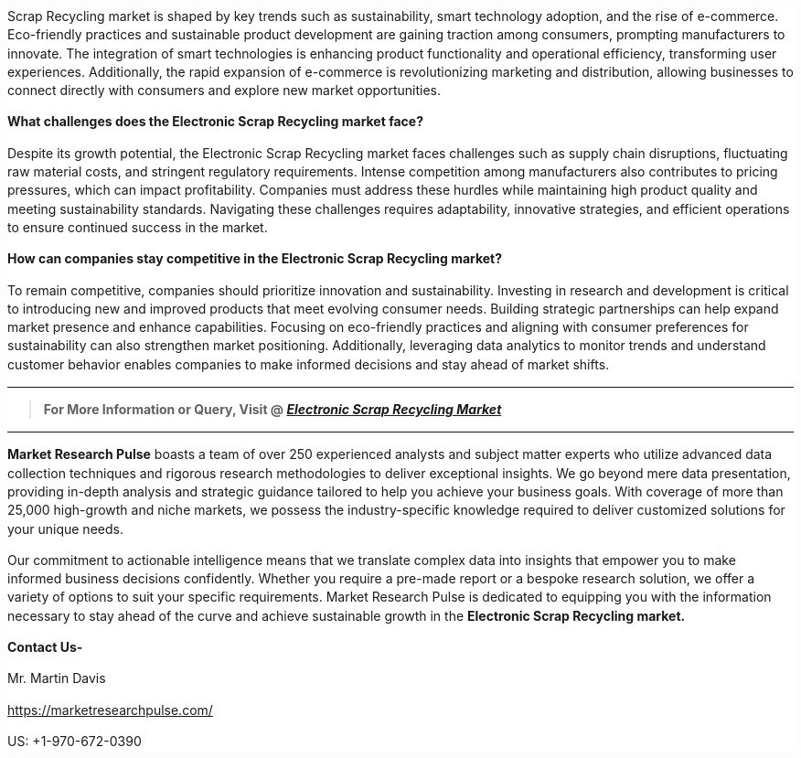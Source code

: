 Scrap Recycling market is shaped by key trends such as sustainability, smart technology adoption, and the rise of e-commerce. Eco-friendly practices and sustainable product development are gaining traction among consumers, prompting manufacturers to innovate. The integration of smart technologies is enhancing product functionality and operational efficiency, transforming user experiences. Additionally, the rapid expansion of e-commerce is revolutionizing marketing and distribution, allowing businesses to connect directly with consumers and explore new market opportunities.</p><p><strong>What challenges does the Electronic Scrap Recycling market face?</strong></p><p>Despite its growth potential, the Electronic Scrap Recycling market faces challenges such as supply chain disruptions, fluctuating raw material costs, and stringent regulatory requirements. Intense competition among manufacturers also contributes to pricing pressures, which can impact profitability. Companies must address these hurdles while maintaining high product quality and meeting sustainability standards. Navigating these challenges requires adaptability, innovative strategies, and efficient operations to ensure continued success in the market.</p><p><strong>How can companies stay competitive in the Electronic Scrap Recycling market?</strong></p><p>To remain competitive, companies should prioritize innovation and sustainability. Investing in research and development is critical to introducing new and improved products that meet evolving consumer needs. Building strategic partnerships can help expand market presence and enhance capabilities. Focusing on eco-friendly practices and aligning with consumer preferences for sustainability can also strengthen market positioning. Additionally, leveraging data analytics to monitor trends and understand customer behavior enables companies to make informed decisions and stay ahead of market shifts.</p><hr /><blockquote><p><strong>For More Information or Query, Visit @&nbsp;<em><a href="https://marketresearchpulse.com/report/129168/electronic-scrap-recycling-market?utm_source=Linkedin&utm_medium=023">Electronic Scrap Recycling Market</a></em></strong></p></blockquote><hr /><p><strong>Market Research Pulse</strong> boasts a team of over 250 experienced analysts and subject matter experts who utilize advanced data collection techniques and rigorous research methodologies to deliver exceptional insights. We go beyond mere data presentation, providing in-depth analysis and strategic guidance tailored to help you achieve your business goals. With coverage of more than 25,000 high-growth and niche markets, we possess the industry-specific knowledge required to deliver customized solutions for your unique needs.</p><p>Our commitment to actionable intelligence means that we translate complex data into insights that empower you to make informed business decisions confidently. Whether you require a pre-made report or a bespoke research solution, we offer a variety of options to suit your specific requirements. Market Research Pulse is dedicated to equipping you with the information necessary to stay ahead of the curve and achieve sustainable growth in the <strong>Electronic Scrap Recycling market.</strong></p><p><strong>Contact Us-</strong></p><p>Mr. Martin Davis</p><p>https://marketresearchpulse.com/</p><p>US: +1-970-672-0390</p>